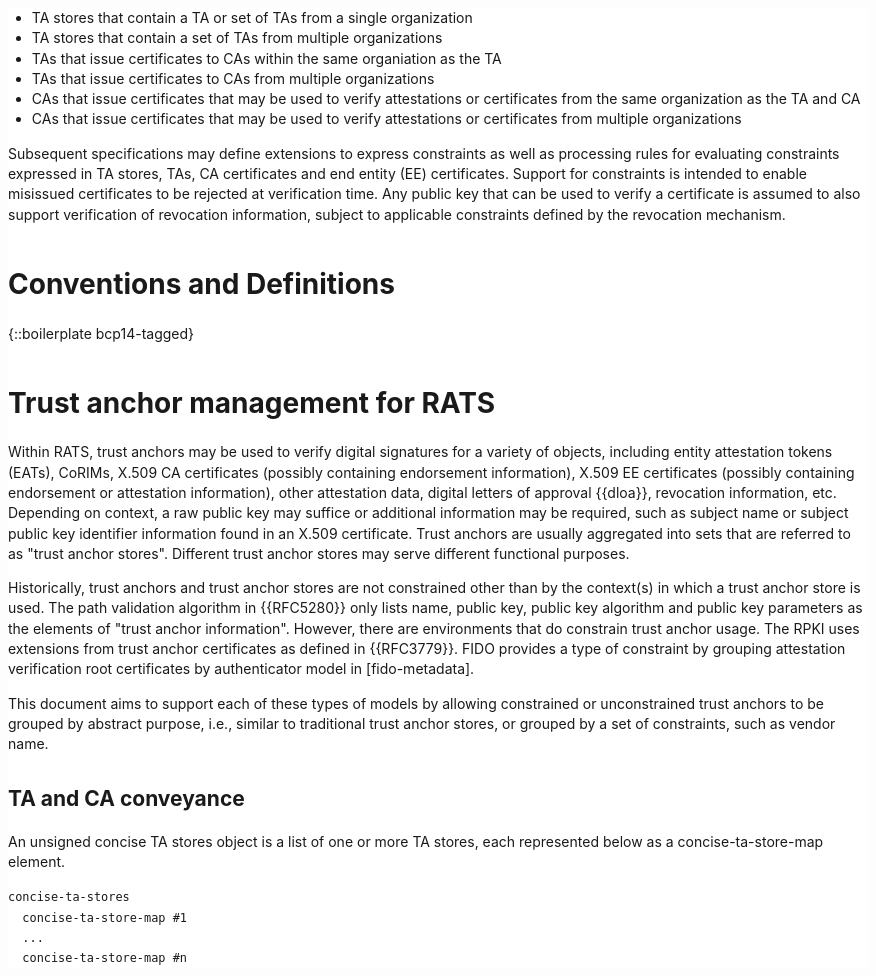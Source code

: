 - TA stores that contain a TA or set of TAs from a single organization
- TA stores that contain a set of TAs from multiple organizations
- TAs that issue certificates to CAs within the same organiation as the TA
- TAs that issue certificates to CAs from multiple organizations
- CAs that issue certificates that may be used to verify attestations or certificates from the same organization as the TA and CA
- CAs that issue certificates that may be used to verify attestations or certificates from multiple organizations

Subsequent specifications may define extensions to express constraints as well as processing rules for evaluating constraints expressed in TA stores, TAs, CA certificates and end entity (EE) certificates. Support for constraints is intended to enable misissued certificates to be rejected at verification time. Any public key that can be used to verify a certificate is assumed to also support verification of revocation information, subject to applicable constraints defined by the revocation mechanism.

# Conventions and Definitions

{::boilerplate bcp14-tagged}

# Trust anchor management for RATS

Within RATS, trust anchors may be used to verify digital signatures for a variety of objects, including entity attestation tokens (EATs), CoRIMs, X.509 CA certificates (possibly containing endorsement information), X.509 EE certificates (possibly containing endorsement or attestation information), other attestation data, digital letters of approval {{dloa}}, revocation information, etc. Depending on context, a raw public key may suffice or additional information may be required, such as subject name or subject public key identifier information found in an X.509 certificate. Trust anchors are usually aggregated into sets that are referred to as "trust anchor stores". Different trust anchor stores may serve different functional purposes.

Historically, trust anchors and trust anchor stores are not constrained other than by the context(s) in which a trust anchor store is used. The path validation algorithm in {{RFC5280}} only lists name, public key, public key algorithm and public key parameters as the elements of "trust anchor information". However, there are environments that do constrain trust anchor usage. The RPKI uses extensions from trust anchor certificates as defined in {{RFC3779}}. FIDO provides a type of constraint by grouping attestation verification root certificates by authenticator model in [fido-metadata].

This document aims to support each of these types of models by allowing constrained or unconstrained trust anchors to be grouped by abstract purpose, i.e., similar to traditional trust anchor stores, or grouped by a set of constraints, such as vendor name.

## TA and CA conveyance

An unsigned concise TA stores object is a list of one or more TA stores, each represented below as a concise-ta-store-map element.

~~~~~~
concise-ta-stores
  concise-ta-store-map #1
  ...
  concise-ta-store-map #n
~~~~~~


[^Q]: QUESTION:
[^TODO]: TODO: